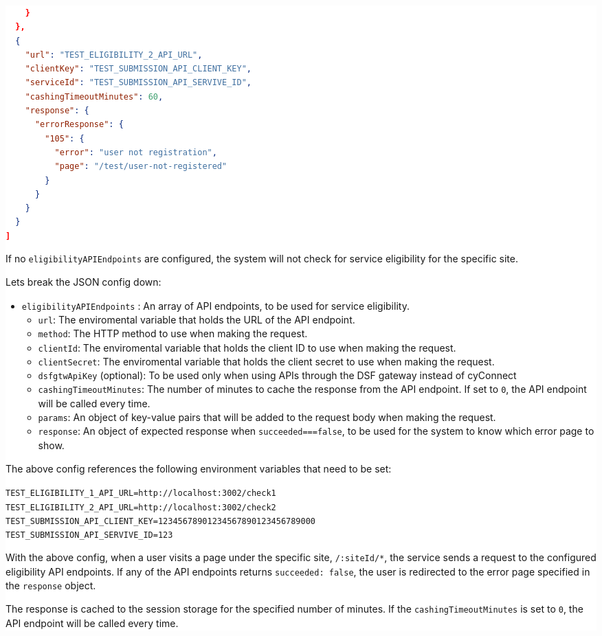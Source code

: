 ```json
    }
  },
  {
    "url": "TEST_ELIGIBILITY_2_API_URL",
    "clientKey": "TEST_SUBMISSION_API_CLIENT_KEY",
    "serviceId": "TEST_SUBMISSION_API_SERVIVE_ID",
    "cashingTimeoutMinutes": 60,
    "response": {
      "errorResponse": {
        "105": {
          "error": "user not registration",
          "page": "/test/user-not-registered"
        }
      }
    }
  }
]
```

If no `eligibilityAPIEndpoints` are configured, the system will not check for service eligibility for the specific site.

Lets break the JSON config down:

- `eligibilityAPIEndpoints` : An array of API endpoints, to be used for service eligibility.
  - `url`: The enviromental variable that holds the URL of the API endpoint.
  - `method`: The HTTP method to use when making the request.
  - `clientId`: The enviromental variable that holds the client ID to use when making the request.
  - `clientSecret`: The enviromental variable that holds the client secret to use when making the request.
  - `dsfgtwApiKey` (optional): To be used only when using APIs through the DSF gateway instead of cyConnect 
  - `cashingTimeoutMinutes`: The number of minutes to cache the response from the API endpoint. If set to `0`, the API endpoint will be called every time.
  - `params`: An object of key-value pairs that will be added to the request body when making the request.
  - `response`: An object of expected response when `succeeded===false`, to be used for the system to know which error page to show. 

The above config references the following environment variables that need to be set:

```dotenv
TEST_ELIGIBILITY_1_API_URL=http://localhost:3002/check1
TEST_ELIGIBILITY_2_API_URL=http://localhost:3002/check2
TEST_SUBMISSION_API_CLIENT_KEY=12345678901234567890123456789000
TEST_SUBMISSION_API_SERVIVE_ID=123
```

With the above config, when a user visits a page under the specific site, `/:siteId/*`, the service sends a request to the configured eligibility API endpoints. If any of the API endpoints returns `succeeded: false`, the user is redirected to the error page specified in the `response` object. 

The response is cached to the session storage for the specified number of minutes. If the `cashingTimeoutMinutes` is set to `0`, the API endpoint will be called every time.
